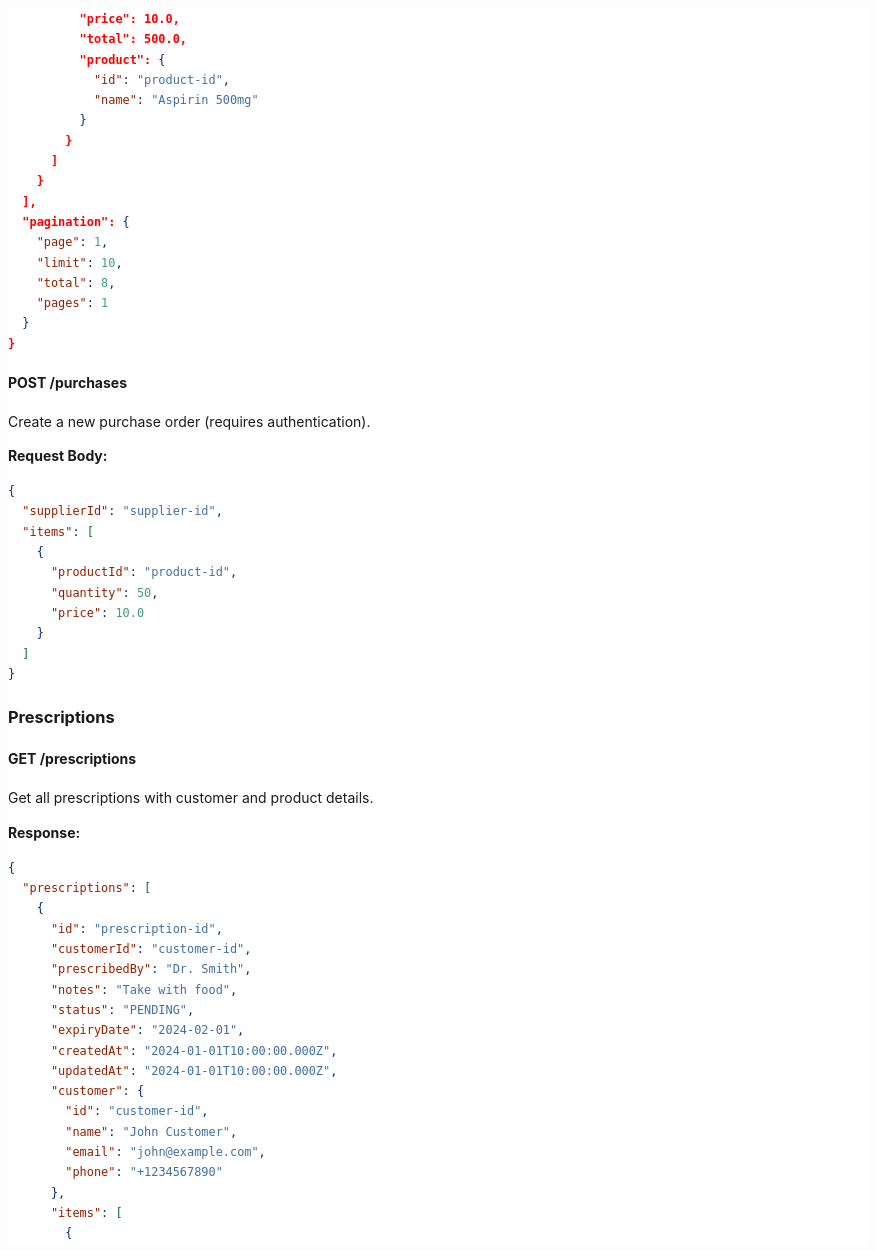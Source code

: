 ```json
          "price": 10.0,
          "total": 500.0,
          "product": {
            "id": "product-id",
            "name": "Aspirin 500mg"
          }
        }
      ]
    }
  ],
  "pagination": {
    "page": 1,
    "limit": 10,
    "total": 8,
    "pages": 1
  }
}
```

#### POST /purchases

Create a new purchase order (requires authentication).

**Request Body:**

```json
{
  "supplierId": "supplier-id",
  "items": [
    {
      "productId": "product-id",
      "quantity": 50,
      "price": 10.0
    }
  ]
}
```

### Prescriptions

#### GET /prescriptions

Get all prescriptions with customer and product details.

**Response:**

```json
{
  "prescriptions": [
    {
      "id": "prescription-id",
      "customerId": "customer-id",
      "prescribedBy": "Dr. Smith",
      "notes": "Take with food",
      "status": "PENDING",
      "expiryDate": "2024-02-01",
      "createdAt": "2024-01-01T10:00:00.000Z",
      "updatedAt": "2024-01-01T10:00:00.000Z",
      "customer": {
        "id": "customer-id",
        "name": "John Customer",
        "email": "john@example.com",
        "phone": "+1234567890"
      },
      "items": [
        {
```
